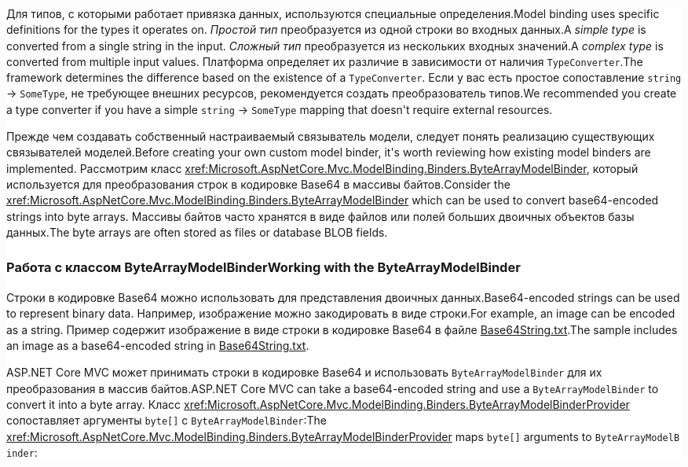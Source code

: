 <span data-ttu-id="64fc6-195">Для типов, с которыми работает привязка данных, используются специальные определения.</span><span class="sxs-lookup"><span data-stu-id="64fc6-195">Model binding uses specific definitions for the types it operates on.</span></span> <span data-ttu-id="64fc6-196">*Простой тип* преобразуется из одной строки во входных данных.</span><span class="sxs-lookup"><span data-stu-id="64fc6-196">A *simple type* is converted from a single string in the input.</span></span> <span data-ttu-id="64fc6-197">*Сложный тип* преобразуется из нескольких входных значений.</span><span class="sxs-lookup"><span data-stu-id="64fc6-197">A *complex type* is converted from multiple input values.</span></span> <span data-ttu-id="64fc6-198">Платформа определяет их различие в зависимости от наличия `TypeConverter`.</span><span class="sxs-lookup"><span data-stu-id="64fc6-198">The framework determines the difference based on the existence of a `TypeConverter`.</span></span> <span data-ttu-id="64fc6-199">Если у вас есть простое сопоставление `string` -> `SomeType`, не требующее внешних ресурсов, рекомендуется создать преобразователь типов.</span><span class="sxs-lookup"><span data-stu-id="64fc6-199">We recommended you create a type converter if you have a simple `string` -> `SomeType` mapping that doesn't require external resources.</span></span>

<span data-ttu-id="64fc6-200">Прежде чем создавать собственный настраиваемый связыватель модели, следует понять реализацию существующих связывателей моделей.</span><span class="sxs-lookup"><span data-stu-id="64fc6-200">Before creating your own custom model binder, it's worth reviewing how existing model binders are implemented.</span></span> <span data-ttu-id="64fc6-201">Рассмотрим класс <xref:Microsoft.AspNetCore.Mvc.ModelBinding.Binders.ByteArrayModelBinder>, который используется для преобразования строк в кодировке Base64 в массивы байтов.</span><span class="sxs-lookup"><span data-stu-id="64fc6-201">Consider the <xref:Microsoft.AspNetCore.Mvc.ModelBinding.Binders.ByteArrayModelBinder> which can be used to convert base64-encoded strings into byte arrays.</span></span> <span data-ttu-id="64fc6-202">Массивы байтов часто хранятся в виде файлов или полей больших двоичных объектов базы данных.</span><span class="sxs-lookup"><span data-stu-id="64fc6-202">The byte arrays are often stored as files or database BLOB fields.</span></span>

### <a name="working-with-the-bytearraymodelbinder"></a><span data-ttu-id="64fc6-203">Работа с классом ByteArrayModelBinder</span><span class="sxs-lookup"><span data-stu-id="64fc6-203">Working with the ByteArrayModelBinder</span></span>

<span data-ttu-id="64fc6-204">Строки в кодировке Base64 можно использовать для представления двоичных данных.</span><span class="sxs-lookup"><span data-stu-id="64fc6-204">Base64-encoded strings can be used to represent binary data.</span></span> <span data-ttu-id="64fc6-205">Например, изображение можно закодировать в виде строки.</span><span class="sxs-lookup"><span data-stu-id="64fc6-205">For example, an image can be encoded as a string.</span></span> <span data-ttu-id="64fc6-206">Пример содержит изображение в виде строки в кодировке Base64 в файле [Base64String.txt](https://github.com/dotnet/AspNetCore.Docs/blob/master/aspnetcore/mvc/advanced/custom-model-binding/samples/2.x/CustomModelBindingSample/Base64String.txt).</span><span class="sxs-lookup"><span data-stu-id="64fc6-206">The sample includes an image as a base64-encoded string in [Base64String.txt](https://github.com/dotnet/AspNetCore.Docs/blob/master/aspnetcore/mvc/advanced/custom-model-binding/samples/2.x/CustomModelBindingSample/Base64String.txt).</span></span>

<span data-ttu-id="64fc6-207">ASP.NET Core MVC может принимать строки в кодировке Base64 и использовать `ByteArrayModelBinder` для их преобразования в массив байтов.</span><span class="sxs-lookup"><span data-stu-id="64fc6-207">ASP.NET Core MVC can take a base64-encoded string and use a `ByteArrayModelBinder` to convert it into a byte array.</span></span> <span data-ttu-id="64fc6-208">Класс <xref:Microsoft.AspNetCore.Mvc.ModelBinding.Binders.ByteArrayModelBinderProvider> сопоставляет аргументы `byte[]` с `ByteArrayModelBinder`:</span><span class="sxs-lookup"><span data-stu-id="64fc6-208">The <xref:Microsoft.AspNetCore.Mvc.ModelBinding.Binders.ByteArrayModelBinderProvider> maps `byte[]` arguments to `ByteArrayModelBinder`:</span></span>
